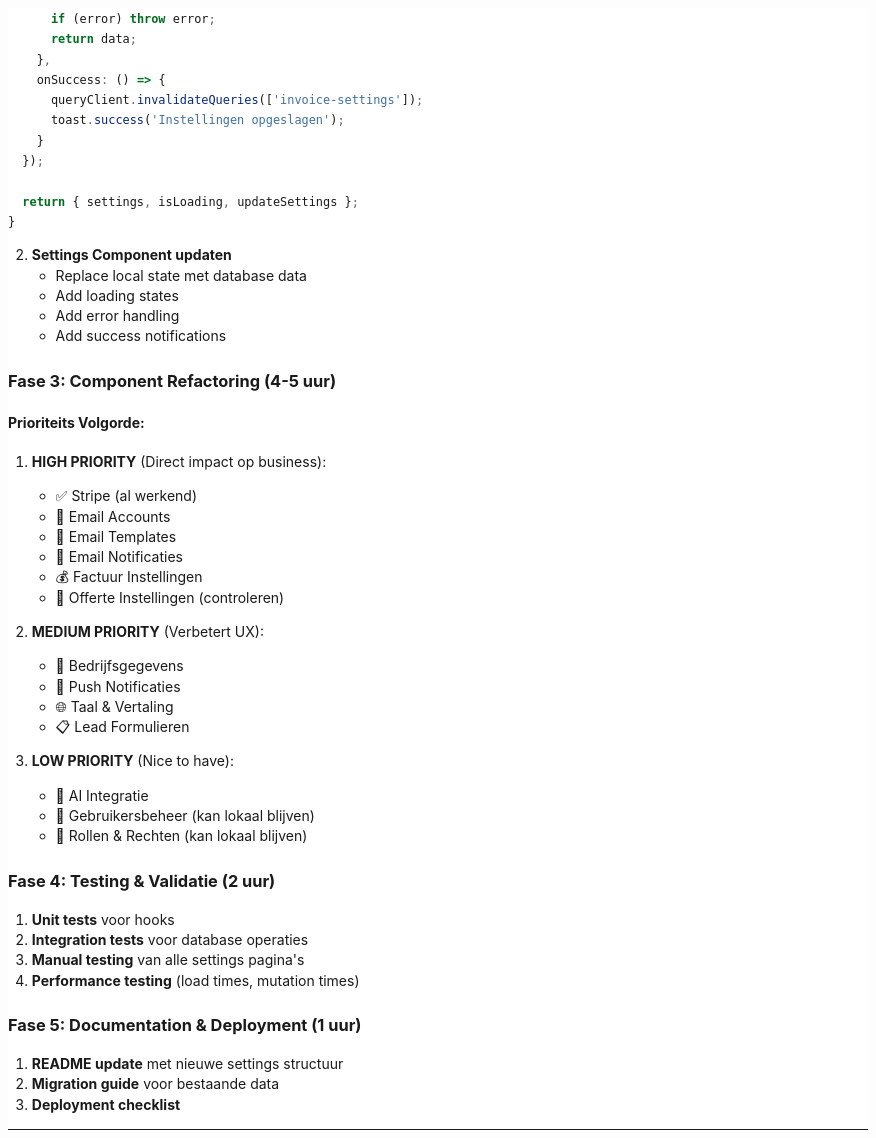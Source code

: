    ```typescript
         if (error) throw error;
         return data;
       },
       onSuccess: () => {
         queryClient.invalidateQueries(['invoice-settings']);
         toast.success('Instellingen opgeslagen');
       }
     });
     
     return { settings, isLoading, updateSettings };
   }
   ```

2. **Settings Component updaten**
   - Replace local state met database data
   - Add loading states
   - Add error handling
   - Add success notifications

### Fase 3: Component Refactoring (4-5 uur)

#### Prioriteits Volgorde:

1. **HIGH PRIORITY** (Direct impact op business):
   - ✅ Stripe (al werkend)
   - 📧 Email Accounts
   - 📧 Email Templates
   - 📧 Email Notificaties
   - 💰 Factuur Instellingen
   - 📄 Offerte Instellingen (controleren)

2. **MEDIUM PRIORITY** (Verbetert UX):
   - 🏢 Bedrijfsgegevens
   - 🔔 Push Notificaties
   - 🌐 Taal & Vertaling
   - 📋 Lead Formulieren

3. **LOW PRIORITY** (Nice to have):
   - 🤖 AI Integratie
   - 👥 Gebruikersbeheer (kan lokaal blijven)
   - 🔐 Rollen & Rechten (kan lokaal blijven)

### Fase 4: Testing & Validatie (2 uur)
1. **Unit tests** voor hooks
2. **Integration tests** voor database operaties
3. **Manual testing** van alle settings pagina's
4. **Performance testing** (load times, mutation times)

### Fase 5: Documentation & Deployment (1 uur)
1. **README update** met nieuwe settings structuur
2. **Migration guide** voor bestaande data
3. **Deployment checklist**

---